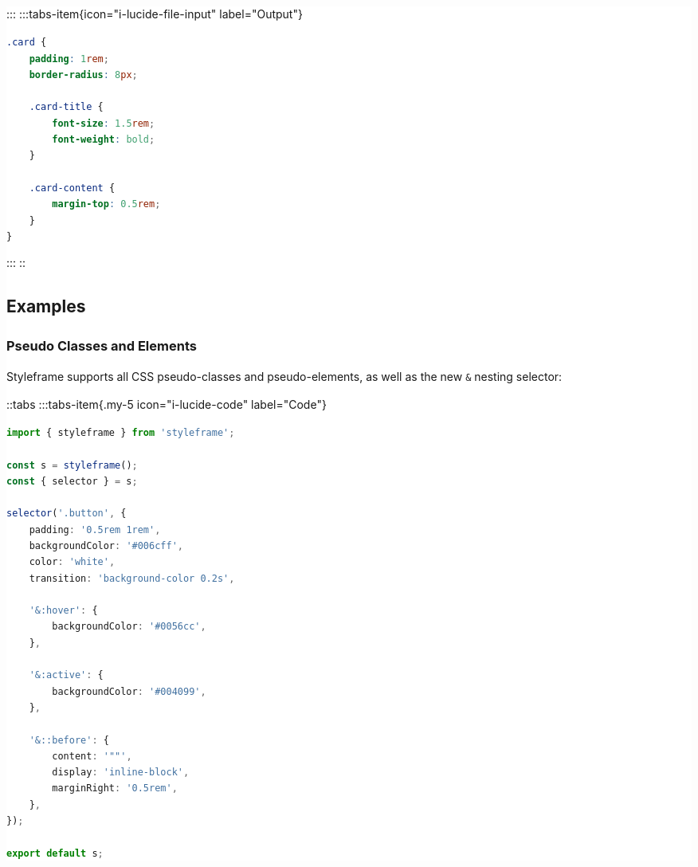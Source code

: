 :::
:::tabs-item{icon="i-lucide-file-input" label="Output"}

```css
.card {
    padding: 1rem;
    border-radius: 8px;

    .card-title {
        font-size: 1.5rem;
        font-weight: bold;
    }

    .card-content {
        margin-top: 0.5rem;
    }
}
```

:::
::

## Examples

### Pseudo Classes and Elements

Styleframe supports all CSS pseudo-classes and pseudo-elements, as well as the new `&` nesting selector:

::tabs
:::tabs-item{.my-5 icon="i-lucide-code" label="Code"}

```ts
import { styleframe } from 'styleframe';

const s = styleframe();
const { selector } = s;

selector('.button', {
    padding: '0.5rem 1rem',
    backgroundColor: '#006cff',
    color: 'white',
    transition: 'background-color 0.2s',
    
    '&:hover': {
        backgroundColor: '#0056cc',
    },
    
    '&:active': {
        backgroundColor: '#004099',
    },
    
    '&::before': {
        content: '""',
        display: 'inline-block',
        marginRight: '0.5rem',
    },
});

export default s;
```
